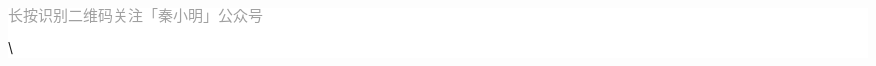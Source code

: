 </div>

</div>

</div>

</div>

</div>

<div class="section" style="box-sizing: border-box;"
powered-by="xiumi.us">

<div class="section" style="box-sizing: border-box;">

<div class="section"
style="font-size: 15px;color: rgb(160, 160, 160);line-height: 1;box-sizing: border-box;">

长按识别二维码关注「秦小明」公众号

</div>

</div>

</div>

</div>

\

</div>

<div id="js_sponsor_ad_area" class="ct_mpda_wrp" style="display: none;">

</div>

<div id="js_more_read_area" class="read-more__area"
style="display:none;">

</div>

<div id="js_reward_area" class="reward_area tc reward_area_primary"
style="display:none;">

<div id="js_reward_avatar" class="reward-avatar" style="display: none;">

![](https://mp.weixin.qq.com/s?__biz=MzAxODM3OTA4Mg==&mid=2648801832&idx=1&sn=ce56f14b8776bbabc6ca6048286422f0&chksm=83c21a0db4b5931bd1f5c61ad63fb66789cf3e8ca16bec576ffe4d4cd81a018c0a4b2feb091a&mpshare=1&scene=1&srcid=&sharer_sharetime=1572291054726&sharer_shareid=4cd6faaab191c632c21cd79cbdbface2&key=05fabe4cf5ab7e72d1f76de62519460d6310cec489d1a04983f772658505e748f76ae9c4df6f732a73555c325622533211b27499254de5f11fc08e5877379aa3c96841adae48e4015b17e7281495a308&ascene=1&uin=MTY2MDQ5NjU1&devicetype=Windows+10&version=62070152&lang=en&exportkey=A%2B1E4CJ2aVawmZ4l4K3ODHI%3D&pass_ticket=PbyThSgQ%2BHBGBpnhEAsLxvL%2BtIgJRNRZDf1OFwpKdQI%3D){#js_reward_author_head}

</div>

<div id="js_reward_author" class="reward-author" style="display: none;">

小明

</div>

安卓用户点此赞赏

[
![赞赏二维码](https://mp.weixin.qq.com/s?__biz=MzAxODM3OTA4Mg==&mid=2648801832&idx=1&sn=ce56f14b8776bbabc6ca6048286422f0&chksm=83c21a0db4b5931bd1f5c61ad63fb66789cf3e8ca16bec576ffe4d4cd81a018c0a4b2feb091a&mpshare=1&scene=1&srcid=&sharer_sharetime=1572291054726&sharer_shareid=4cd6faaab191c632c21cd79cbdbface2&key=05fabe4cf5ab7e72d1f76de62519460d6310cec489d1a04983f772658505e748f76ae9c4df6f732a73555c325622533211b27499254de5f11fc08e5877379aa3c96841adae48e4015b17e7281495a308&ascene=1&uin=MTY2MDQ5NjU1&devicetype=Windows+10&version=62070152&lang=en&exportkey=A%2B1E4CJ2aVawmZ4l4K3ODHI%3D&pass_ticket=PbyThSgQ%2BHBGBpnhEAsLxvL%2BtIgJRNRZDf1OFwpKdQI%3D){#js_author_reward_qrcode_img}
**微信扫一扫赞赏作者** ]{#js_author_reward_qrcode .reward_pop_panel}
[[Reward]{#js_reward_link_text}](https://mp.weixin.qq.com/s?__biz=MzAxODM3OTA4Mg==&mid=2648801832&idx=1&sn=ce56f14b8776bbabc6ca6048286422f0&chksm=83c21a0db4b5931bd1f5c61ad63fb66789cf3e8ca16bec576ffe4d4cd81a018c0a4b2feb091a&mpshare=1&scene=1&srcid=&sharer_sharetime=1572291054726&sharer_shareid=4cd6faaab191c632c21cd79cbdbface2&key=05fabe4cf5ab7e72d1f76de62519460d6310cec489d1a04983f772658505e748f76ae9c4df6f732a73555c325622533211b27499254de5f11fc08e5877379aa3c96841adae48e4015b17e7281495a308&ascene=1&uin=MTY2MDQ5NjU1&devicetype=Windows+10&version=62070152&lang=en&exportkey=A%2B1E4CJ2aVawmZ4l4K3ODHI%3D&pass_ticket=PbyThSgQ%2BHBGBpnhEAsLxvL%2BtIgJRNRZDf1OFwpKdQI%3D##){#js_reward_link
.reward_button}
